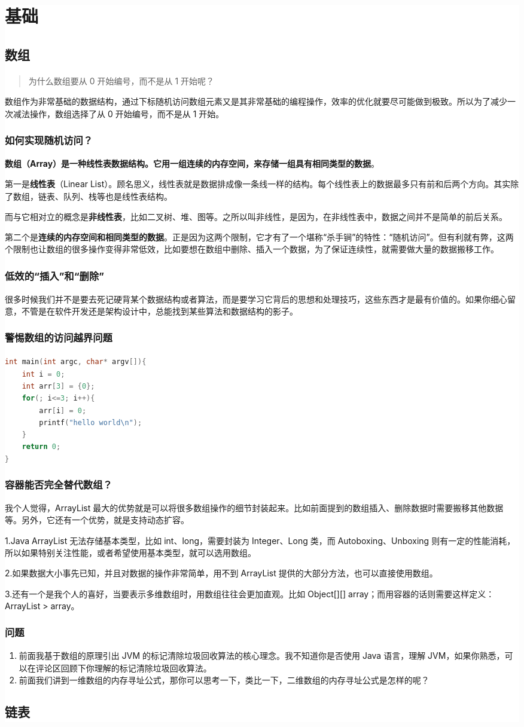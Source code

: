 # 基础

## 数组

> 为什么数组要从 0 开始编号，而不是从 1 开始呢？

数组作为非常基础的数据结构，通过下标随机访问数组元素又是其非常基础的编程操作，效率的优化就要尽可能做到极致。所以为了减少一次减法操作，数组选择了从 0 开始编号，而不是从 1 开始。

### 如何实现随机访问？

**数组（Array）是一种线性表数据结构。它用一组连续的内存空间，来存储一组具有相同类型的数据**。

第一是**线性表**（Linear List）。顾名思义，线性表就是数据排成像一条线一样的结构。每个线性表上的数据最多只有前和后两个方向。其实除了数组，链表、队列、栈等也是线性表结构。

而与它相对立的概念是**非线性表**，比如二叉树、堆、图等。之所以叫非线性，是因为，在非线性表中，数据之间并不是简单的前后关系。

第二个是**连续的内存空间和相同类型的数据**。正是因为这两个限制，它才有了一个堪称“杀手锏”的特性：“随机访问”。但有利就有弊，这两个限制也让数组的很多操作变得非常低效，比如要想在数组中删除、插入一个数据，为了保证连续性，就需要做大量的数据搬移工作。

### 低效的“插入”和“删除”

很多时候我们并不是要去死记硬背某个数据结构或者算法，而是要学习它背后的思想和处理技巧，这些东西才是最有价值的。如果你细心留意，不管是在软件开发还是架构设计中，总能找到某些算法和数据结构的影子。

### 警惕数组的访问越界问题

```c
int main(int argc, char* argv[]){
    int i = 0;
    int arr[3] = {0};
    for(; i<=3; i++){
        arr[i] = 0;
        printf("hello world\n");
    }
    return 0;
}
```

### 容器能否完全替代数组？

我个人觉得，ArrayList 最大的优势就是可以将很多数组操作的细节封装起来。比如前面提到的数组插入、删除数据时需要搬移其他数据等。另外，它还有一个优势，就是支持动态扩容。

1.Java ArrayList 无法存储基本类型，比如 int、long，需要封装为 Integer、Long 类，而 Autoboxing、Unboxing 则有一定的性能消耗，所以如果特别关注性能，或者希望使用基本类型，就可以选用数组。

2.如果数据大小事先已知，并且对数据的操作非常简单，用不到 ArrayList 提供的大部分方法，也可以直接使用数组。

3.还有一个是我个人的喜好，当要表示多维数组时，用数组往往会更加直观。比如 Object[][] array；而用容器的话则需要这样定义：ArrayList > array。

### 问题

1. 前面我基于数组的原理引出 JVM 的标记清除垃圾回收算法的核心理念。我不知道你是否使用 Java 语言，理解 JVM，如果你熟悉，可以在评论区回顾下你理解的标记清除垃圾回收算法。
2. 前面我们讲到一维数组的内存寻址公式，那你可以思考一下，类比一下，二维数组的内存寻址公式是怎样的呢？

## 链表
